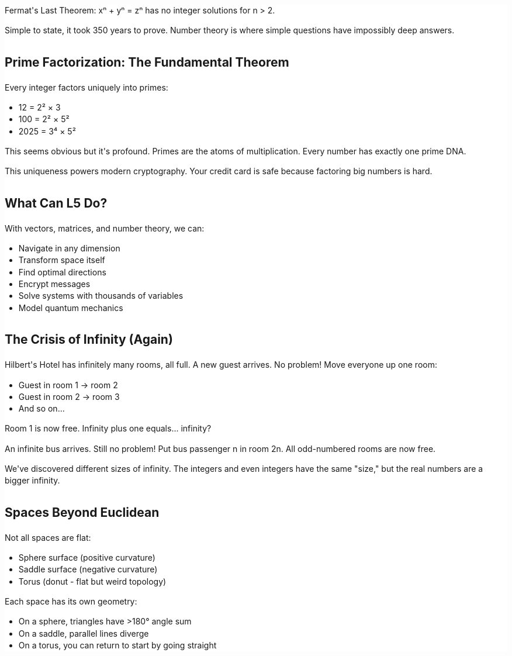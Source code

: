 Fermat's Last Theorem: xⁿ + yⁿ = zⁿ has no integer solutions for n > 2.

Simple to state, it took 350 years to prove. Number theory is where simple questions have impossibly deep answers.

## Prime Factorization: The Fundamental Theorem

Every integer factors uniquely into primes:
- 12 = 2² × 3
- 100 = 2² × 5²
- 2025 = 3⁴ × 5²

This seems obvious but it's profound. Primes are the atoms of multiplication. Every number has exactly one prime DNA.

This uniqueness powers modern cryptography. Your credit card is safe because factoring big numbers is hard.

## What Can L5 Do?

With vectors, matrices, and number theory, we can:
- Navigate in any dimension
- Transform space itself
- Find optimal directions
- Encrypt messages
- Solve systems with thousands of variables
- Model quantum mechanics

## The Crisis of Infinity (Again)

Hilbert's Hotel has infinitely many rooms, all full. A new guest arrives. No problem! Move everyone up one room:
- Guest in room 1 → room 2
- Guest in room 2 → room 3
- And so on...

Room 1 is now free. Infinity plus one equals... infinity?

An infinite bus arrives. Still no problem! Put bus passenger n in room 2n. All odd-numbered rooms are now free.

We've discovered different sizes of infinity. The integers and even integers have the same "size," but the real numbers are a bigger infinity.

## Spaces Beyond Euclidean

Not all spaces are flat:
- Sphere surface (positive curvature)
- Saddle surface (negative curvature)
- Torus (donut - flat but weird topology)

Each space has its own geometry:
- On a sphere, triangles have >180° angle sum
- On a saddle, parallel lines diverge
- On a torus, you can return to start by going straight

